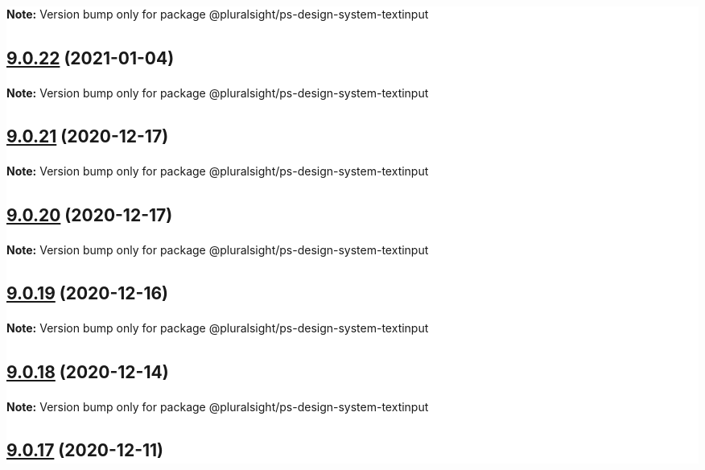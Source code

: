 **Note:** Version bump only for package @pluralsight/ps-design-system-textinput





## [9.0.22](https://github.com/pluralsight/design-system/compare/@pluralsight/ps-design-system-textinput@9.0.21...@pluralsight/ps-design-system-textinput@9.0.22) (2021-01-04)

**Note:** Version bump only for package @pluralsight/ps-design-system-textinput





## [9.0.21](https://github.com/pluralsight/design-system/compare/@pluralsight/ps-design-system-textinput@9.0.20...@pluralsight/ps-design-system-textinput@9.0.21) (2020-12-17)

**Note:** Version bump only for package @pluralsight/ps-design-system-textinput





## [9.0.20](https://github.com/pluralsight/design-system/compare/@pluralsight/ps-design-system-textinput@9.0.19...@pluralsight/ps-design-system-textinput@9.0.20) (2020-12-17)

**Note:** Version bump only for package @pluralsight/ps-design-system-textinput





## [9.0.19](https://github.com/pluralsight/design-system/compare/@pluralsight/ps-design-system-textinput@9.0.18...@pluralsight/ps-design-system-textinput@9.0.19) (2020-12-16)

**Note:** Version bump only for package @pluralsight/ps-design-system-textinput





## [9.0.18](https://github.com/pluralsight/design-system/compare/@pluralsight/ps-design-system-textinput@9.0.17...@pluralsight/ps-design-system-textinput@9.0.18) (2020-12-14)

**Note:** Version bump only for package @pluralsight/ps-design-system-textinput





## [9.0.17](https://github.com/pluralsight/design-system/compare/@pluralsight/ps-design-system-textinput@9.0.16...@pluralsight/ps-design-system-textinput@9.0.17) (2020-12-11)

